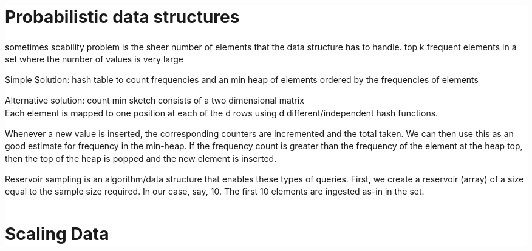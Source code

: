 # Probabilistic data structures
sometimes scability problem is the sheer number of elements that the data structure has to handle.
top k frequent elements in a set where the number of values is very large 

Simple Solution: hash table to count frequencies and an min heap of elements ordered by the frequencies of elements 

Alternative solution: count min sketch consists of a two dimensional matrix  
Each element is mapped to one position at each of the d rows using d different/independent hash functions.

Whenever a new value is inserted, the corresponding counters are incremented and the total taken. We can then use this as an good estimate for frequency in the min-heap. If the frequency count is greater than the frequency of the element at the heap top, then the top of the heap is popped and the new element is inserted.

Reservoir sampling is an algorithm/data structure that enables these types of queries. First, we create a reservoir (array) of a size equal to the sample size required. In our case, say, 10. The first 10 elements are ingested as-in in the set.

# Scaling Data 

